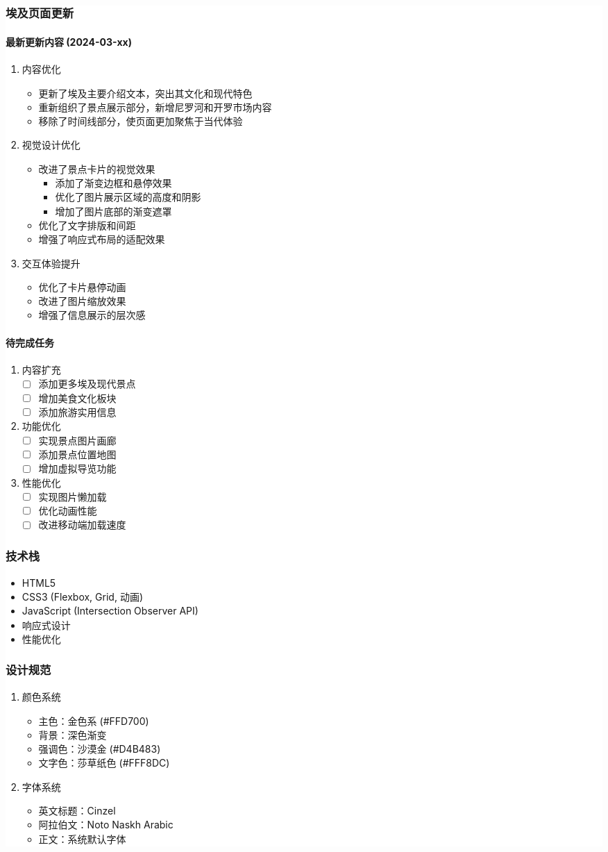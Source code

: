 ### 埃及页面更新

#### 最新更新内容 (2024-03-xx)
1. 内容优化
   - 更新了埃及主要介绍文本，突出其文化和现代特色
   - 重新组织了景点展示部分，新增尼罗河和开罗市场内容
   - 移除了时间线部分，使页面更加聚焦于当代体验

2. 视觉设计优化
   - 改进了景点卡片的视觉效果
     - 添加了渐变边框和悬停效果
     - 优化了图片展示区域的高度和阴影
     - 增加了图片底部的渐变遮罩
   - 优化了文字排版和间距
   - 增强了响应式布局的适配效果

3. 交互体验提升
   - 优化了卡片悬停动画
   - 改进了图片缩放效果
   - 增强了信息展示的层次感

#### 待完成任务
1. 内容扩充
   - [ ] 添加更多埃及现代景点
   - [ ] 增加美食文化板块
   - [ ] 添加旅游实用信息

2. 功能优化
   - [ ] 实现景点图片画廊
   - [ ] 添加景点位置地图
   - [ ] 增加虚拟导览功能

3. 性能优化
   - [ ] 实现图片懒加载
   - [ ] 优化动画性能
   - [ ] 改进移动端加载速度

### 技术栈
- HTML5
- CSS3 (Flexbox, Grid, 动画)
- JavaScript (Intersection Observer API)
- 响应式设计
- 性能优化

### 设计规范
1. 颜色系统
   - 主色：金色系 (#FFD700)
   - 背景：深色渐变
   - 强调色：沙漠金 (#D4B483)
   - 文字色：莎草纸色 (#FFF8DC)

2. 字体系统
   - 英文标题：Cinzel
   - 阿拉伯文：Noto Naskh Arabic
   - 正文：系统默认字体
